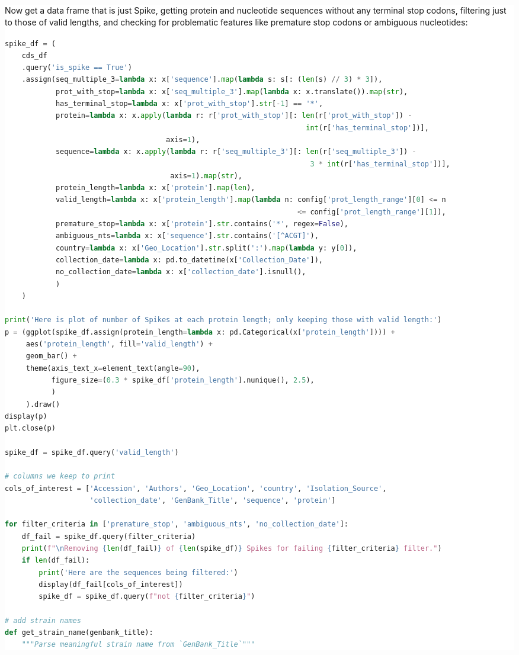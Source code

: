 
Now get a data frame that is just Spike, getting protein and nucleotide sequences without any terminal stop codons, 
filtering just to those of valid lengths, and checking for problematic features like premature stop codons or ambiguous nucleotides:


```python
spike_df = (
    cds_df
    .query('is_spike == True')
    .assign(seq_multiple_3=lambda x: x['sequence'].map(lambda s: s[: (len(s) // 3) * 3]),
            prot_with_stop=lambda x: x['seq_multiple_3'].map(lambda x: x.translate()).map(str),
            has_terminal_stop=lambda x: x['prot_with_stop'].str[-1] == '*',
            protein=lambda x: x.apply(lambda r: r['prot_with_stop'][: len(r['prot_with_stop']) -
                                                                       int(r['has_terminal_stop'])],
                                      axis=1),
            sequence=lambda x: x.apply(lambda r: r['seq_multiple_3'][: len(r['seq_multiple_3']) -
                                                                        3 * int(r['has_terminal_stop'])],
                                       axis=1).map(str),
            protein_length=lambda x: x['protein'].map(len),
            valid_length=lambda x: x['protein_length'].map(lambda n: config['prot_length_range'][0] <= n
                                                                     <= config['prot_length_range'][1]),
            premature_stop=lambda x: x['protein'].str.contains('*', regex=False),
            ambiguous_nts=lambda x: x['sequence'].str.contains('[^ACGT]'),
            country=lambda x: x['Geo_Location'].str.split(':').map(lambda y: y[0]),
            collection_date=lambda x: pd.to_datetime(x['Collection_Date']),
            no_collection_date=lambda x: x['collection_date'].isnull(),
            )
    )

print('Here is plot of number of Spikes at each protein length; only keeping those with valid length:')
p = (ggplot(spike_df.assign(protein_length=lambda x: pd.Categorical(x['protein_length']))) +
     aes('protein_length', fill='valid_length') +
     geom_bar() +
     theme(axis_text_x=element_text(angle=90),
           figure_size=(0.3 * spike_df['protein_length'].nunique(), 2.5),
           )
     ).draw()
display(p)
plt.close(p)

spike_df = spike_df.query('valid_length')

# columns we keep to print
cols_of_interest = ['Accession', 'Authors', 'Geo_Location', 'country', 'Isolation_Source',
                    'collection_date', 'GenBank_Title', 'sequence', 'protein']

for filter_criteria in ['premature_stop', 'ambiguous_nts', 'no_collection_date']:
    df_fail = spike_df.query(filter_criteria)
    print(f"\nRemoving {len(df_fail)} of {len(spike_df)} Spikes for failing {filter_criteria} filter.")
    if len(df_fail):
        print('Here are the sequences being filtered:')
        display(df_fail[cols_of_interest])
        spike_df = spike_df.query(f"not {filter_criteria}")
        
# add strain names
def get_strain_name(genbank_title):
    """Parse meaningful strain name from `GenBank_Title`"""
```
